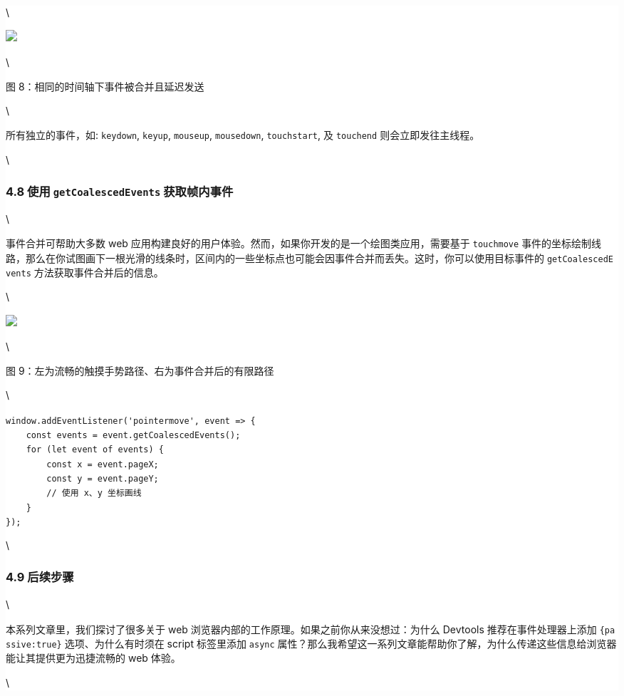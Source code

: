 \


![](https://developers.google.com/web/updates/images/inside-browser/part4/coalescedevents.png)

\


图 8：相同的时间轴下事件被合并且延迟发送

\


所有独立的事件，如: `keydown`, `keyup`, `mouseup`, `mousedown`, `touchstart`, 及  `touchend` 则会立即发往主线程。

\


### 4.8 使用 `getCoalescedEvents` 获取帧内事件

\


事件合并可帮助大多数 web 应用构建良好的用户体验。然而，如果你开发的是一个绘图类应用，需要基于 `touchmove` 事件的坐标绘制线路，那么在你试图画下一根光滑的线条时，区间内的一些坐标点也可能会因事件合并而丢失。这时，你可以使用目标事件的  `getCoalescedEvents` 方法获取事件合并后的信息。

\


![](https://developers.google.com/web/updates/images/inside-browser/part4/getCoalescedEvents.png)

\


图 9：左为流畅的触摸手势路径、右为事件合并后的有限路径

\


```
window.addEventListener('pointermove', event => {
    const events = event.getCoalescedEvents();
    for (let event of events) {
        const x = event.pageX;
        const y = event.pageY;
        // 使用 x、y 坐标画线
    }
});
```

\


### 4.9 后续步骤

\


本系列文章里，我们探讨了很多关于 web 浏览器内部的工作原理。如果之前你从来没想过：为什么 Devtools 推荐在事件处理器上添加 `{passive:true}` 选项、为什么有时须在 script 标签里添加 `async` 属性？那么我希望这一系列文章能帮助你了解，为什么传递这些信息给浏览器能让其提供更为迅捷流畅的 web 体验。

\
